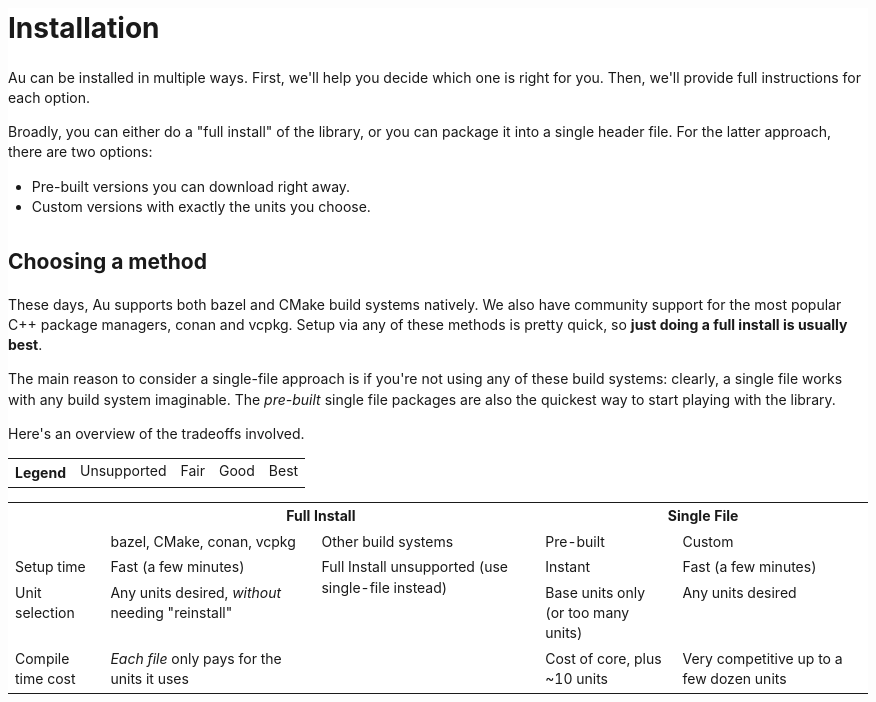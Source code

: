 # Installation

Au can be installed in multiple ways.  First, we'll help you decide which one is right for you.
Then, we'll provide full instructions for each option.

Broadly, you can either do a "full install" of the library, or you can package it into a single
header file.  For the latter approach, there are two options:

- Pre-built versions you can download right away.
- Custom versions with exactly the units you choose.

## Choosing a method

These days, Au supports both bazel and CMake build systems natively.  We also have community support
for the most popular C++ package managers, conan and vcpkg.  Setup via any of these methods is
pretty quick, so **just doing a full install is usually best**.

The main reason to consider a single-file approach is if you're not using any of these build
systems: clearly, a single file works with any build system imaginable.  The _pre-built_ single file
packages are also the quickest way to start playing with the library.

Here's an overview of the tradeoffs involved.

<table>
  <tr>
    <th>Legend</th>
    <td class="poor">Unsupported</td>
    <td class="fair">Fair</td>
    <td class="good">Good</td>
    <td class="best">Best</td>
  </tr>
</table>

<table>
  <tr>
    <th rowspan=2></th>
    <th colspan=2>Full Install</th>
    <th colspan=2>Single File</th>
  </tr>
  <tr>
    <td>bazel, CMake, conan, vcpkg</td>
    <td>Other build systems</td>
    <td>Pre-built</td>
    <td>Custom</td>
  </tr>
  <tr>
    <td>Setup time</td>
    <td class="good">Fast (a few minutes)</td>
    <td rowspan="4" class="poor">Full Install unsupported (use single-file instead)</td>
    <td class="best">Instant</td>
    <td class="good">Fast (a few minutes)</td>
  </tr>
  <tr>
    <td>Unit selection</td>
    <td class="best">Any units desired, <i>without</i> needing "reinstall"</td>
    <td class="fair">Base units only<br>(or too many units)</td>
    <td class="good">Any units desired</td>
  </tr>
  <tr>
    <td>Compile time cost</td>
    <td class="best"><i>Each file</i> only pays for the units it uses</td>
    <td class="good">Cost of core, plus ~10 units</td>
    <td class="good">Very competitive up to a few dozen units</td>